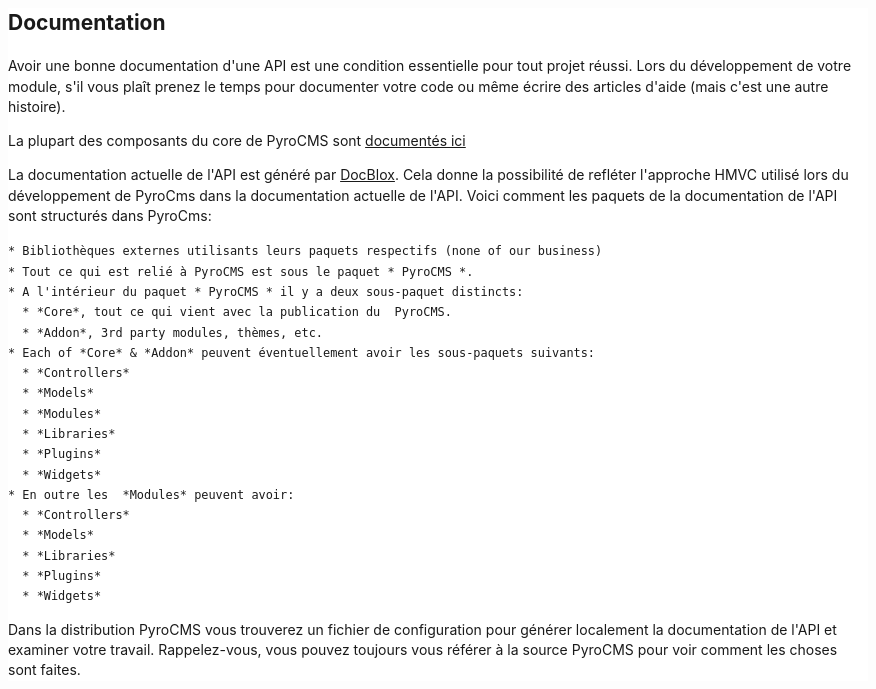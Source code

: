 ## Documentation
Avoir une bonne documentation d'une API est une condition essentielle pour tout projet réussi. Lors du développement de votre module, s'il vous plaît prenez le temps pour documenter votre code ou même écrire des articles d'aide (mais c'est une autre histoire).

La plupart des composants du core de PyroCMS sont [documentés ici](http://www.pyrocms.fr/docs)

La documentation actuelle de l'API est généré par [DocBlox](http://www.docblox-project.org/). Cela donne la possibilité de refléter l'approche HMVC utilisé lors du développement de PyroCms dans la documentation actuelle de l'API. Voici comment les paquets de la documentation de l'API sont structurés dans PyroCms:

	* Bibliothèques externes utilisants leurs paquets respectifs (none of our business)
	* Tout ce qui est relié à PyroCMS est sous le paquet * PyroCMS *.
	* A l'intérieur du paquet * PyroCMS * il y a deux sous-paquet distincts:
	  * *Core*, tout ce qui vient avec la publication du  PyroCMS.
	  * *Addon*, 3rd party modules, thèmes, etc.
	* Each of *Core* & *Addon* peuvent éventuellement avoir les sous-paquets suivants:
	  * *Controllers*
	  * *Models*
	  * *Modules*
	  * *Libraries*
	  * *Plugins* 
	  * *Widgets*
	* En outre les  *Modules* peuvent avoir:
	  * *Controllers*
	  * *Models*
	  * *Libraries*
	  * *Plugins*
	  * *Widgets*

Dans la distribution PyroCMS vous trouverez un fichier de configuration pour générer localement la documentation de l'API et examiner votre travail. Rappelez-vous, vous pouvez toujours vous référer à la source PyroCMS pour voir comment les choses sont faites.